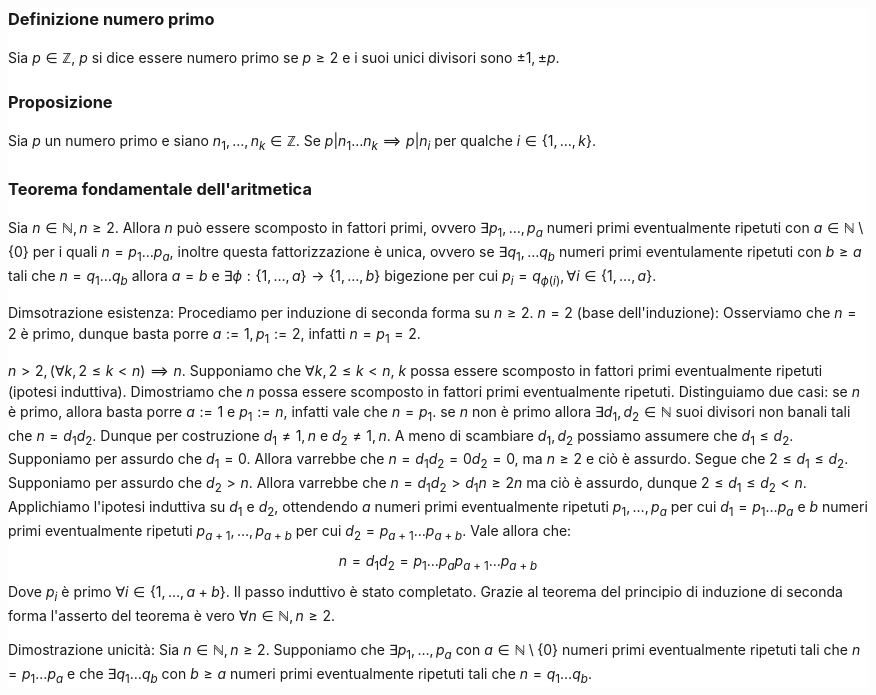 ### Definizione numero primo
Sia $p \in \mathbb{Z}$, $p$ si dice essere numero primo se $p \geq 2$ e i suoi unici divisori sono $\pm 1, \pm p$.

### Proposizione
Sia $p$ un numero primo e siano $n_{1},\dots,n_{k} \in \mathbb{Z}$. Se $p|n_{1}\dots n_{k}\implies p|n_{i}$ per qualche $i \in \{ 1,\dots,k \}$.
### Teorema fondamentale dell'aritmetica
Sia $n \in \mathbb{N}, n \geq 2$. Allora $n$ può essere scomposto in fattori primi, ovvero $\exists p_{1},\dots,p_{a}$ numeri primi eventualmente ripetuti con $a\in \mathbb{N}\setminus \{ 0 \}$ per i quali $n = p_{1}\dots p_{a}$, inoltre questa fattorizzazione è unica, ovvero se $\exists q_{1},\dots q_{b}$ numeri primi eventulamente ripetuti con $b\geq a$ tali che $n = q_{1}\dots q_{b}$ allora $a=b$ e $\exists \phi:\{ 1,\dots,a \} \rightarrow \{ 1,\dots,b \}$ bigezione per cui $p_{i}=q_{\phi(i)}, \forall i \in \{ 1,\dots,a \}$.

Dimsotrazione esistenza:
Procediamo per induzione di seconda forma su $n\geq 2$.
$n=2$ (base dell'induzione):
Osserviamo che $n = 2$ è primo, dunque basta porre $a:=1, p_{1}:=2$, infatti $n = p_{1}=2$.

$n > 2, (\forall k, 2\leq k<n)\implies n$.
Supponiamo che $\forall k, 2\leq k<n$, $k$ possa essere scomposto in fattori primi eventualmente ripetuti (ipotesi induttiva). Dimostriamo che $n$ possa essere scomposto in fattori primi eventualmente ripetuti.
Distinguiamo due casi:
se $n$ è primo, allora basta porre $a:=1$ e $p_{1}:=n$, infatti vale che $n=p_{1}$.
se $n$ non è primo allora $\exists d_{1},d_{2}\in \mathbb{N}$ suoi divisori non banali tali che $n =d_{1}d_{2}$. Dunque per costruzione $d_{1} \neq 1,n$ e $d_{2}\neq 1,n$.
A meno di scambiare $d_{1},d_{2}$ possiamo assumere che $d_{1}\leq d_{2}$.
Supponiamo per assurdo che $d_{1} = 0$. Allora varrebbe che $n=d_{1}d_{2}=0d_{2}=0$, ma $n \geq 2$ e ciò è assurdo.
Segue che $2 \leq d_{1} \leq d_{2}$.
Supponiamo per assurdo che $d_{2}>n$. Allora varrebbe che $n=d_{1}d_{2}>d_{1}n\geq2n$ ma ciò è assurdo, dunque $2 \leq d_{1} \leq d_{2}<n$.
Applichiamo l'ipotesi induttiva su $d_{1}$ e $d_{2}$, ottendendo $a$ numeri primi eventualmente ripetuti $p_{1},\dots,p_{a}$ per cui $d_{1} = p_{1}\dots p_{a}$ e $b$ numeri primi eventualmente ripetuti $p_{a+1},\dots,p_{a+b}$ per cui $d_{2} = p_{a+1}\dots p_{a+b}$.
Vale allora che:
$$
n = d_{1}d_{2}=p_{1}\dots p_{a} p_{a+1}\dots p_{a+b}
$$
Dove $p_{i}$ è primo $\forall i\in \{ 1,\dots,a+b \}$. Il passo induttivo è stato completato. Grazie al teorema del principio di induzione di seconda forma l'asserto del teorema è vero $\forall n\in \mathbb{N}, n\geq 2$.

Dimostrazione unicità:
Sia $n \in \mathbb{N}, n\geq 2$. Supponiamo che $\exists p_{1},\dots,p_{a}$ con $a \in \mathbb{N}\setminus \{ 0 \}$ numeri primi eventualmente ripetuti tali che $n = p_{1}\dots p_{a}$ e che $\exists q_{1}\dots q_{b}$ con $b \geq a$ numeri primi eventualmente ripetuti tali che $n = q_{1}\dots q_{b}$.
